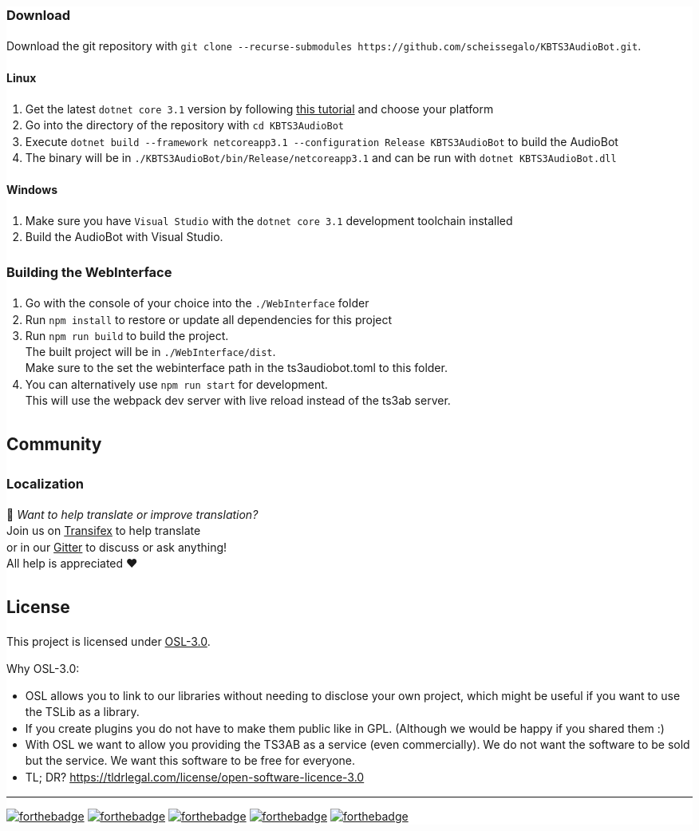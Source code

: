 
### Download
Download the git repository with `git clone --recurse-submodules https://github.com/scheissegalo/KBTS3AudioBot.git`.

#### Linux
1. Get the latest `dotnet core 3.1` version by following [this tutorial](https://docs.microsoft.com/dotnet/core/install/linux-package-managers) and choose your platform
1. Go into the directory of the repository with `cd KBTS3AudioBot`
1. Execute `dotnet build --framework netcoreapp3.1 --configuration Release KBTS3AudioBot` to build the AudioBot
1. The binary will be in `./KBTS3AudioBot/bin/Release/netcoreapp3.1` and can be run with `dotnet KBTS3AudioBot.dll`

#### Windows
1. Make sure you have `Visual Studio` with the `dotnet core 3.1` development toolchain installed
1. Build the AudioBot with Visual Studio.

### Building the WebInterface
1. Go with the console of your choice into the `./WebInterface` folder
1. Run `npm install` to restore or update all dependencies for this project
1. Run `npm run build` to build the project.  
  The built project will be in `./WebInterface/dist`.  
  Make sure to the set the webinterface path in the ts3audiobot.toml to this folder.
1. You can alternatively use `npm run start` for development.  
  This will use the webpack dev server with live reload instead of the ts3ab server.

## Community

### Localization
:speech_balloon: *Want to help translate or improve translation?*  
Join us on [Transifex](https://www.transifex.com/respeak/ts3audiobot/) to help translate  
or in our [Gitter](https://gitter.im/TS3AudioBot/Lobby?utm_source=share-link&utm_medium=link&utm_campaign=share-link) to discuss or ask anything!  
All help is appreciated :heart:

## License
This project is licensed under [OSL-3.0](https://opensource.org/licenses/OSL-3.0).

Why OSL-3.0:
- OSL allows you to link to our libraries without needing to disclose your own project, which might be useful if you want to use the TSLib as a library.
- If you create plugins you do not have to make them public like in GPL. (Although we would be happy if you shared them :)
- With OSL we want to allow you providing the TS3AB as a service (even commercially). We do not want the software to be sold but the service. We want this software to be free for everyone.
- TL; DR? https://tldrlegal.com/license/open-software-licence-3.0

---
[![forthebadge](http://forthebadge.com/images/badges/60-percent-of-the-time-works-every-time.svg)](http://forthebadge.com) [![forthebadge](http://forthebadge.com/images/badges/built-by-developers.svg)](http://forthebadge.com) [![forthebadge](http://forthebadge.com/images/badges/built-with-love.svg)](http://forthebadge.com) [![forthebadge](http://forthebadge.com/images/badges/contains-cat-gifs.svg)](http://forthebadge.com) [![forthebadge](http://forthebadge.com/images/badges/made-with-c-sharp.svg)](http://forthebadge.com)
